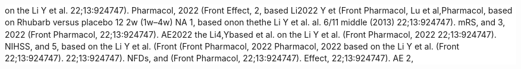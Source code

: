 on the Li Y et al.
22;13:924747).
Pharmacol,
2022
(Front
Effect,
2, based
Li2022
Y et
(Front
Pharmacol,
Lu
et al,Pharmacol,
based on
Rhubarb versus placebo
12
2w (1w–4w)
NA
1,
based
onon
thethe
Li Y
et
al. al.
6/11
middle
(2013)
22;13:924747).
mRS,
and
3,
2022
(Front
Pharmacol,
22;13:924747).
AE2022
the
Li4,Ybased
et al. on the Li Y et al. (Front Pharmacol, 2022 22;13:924747). NIHSS, and 5, based on the Li Y et al. (Front
(Front
Pharmacol,
2022
Pharmacol,
2022
based
on
the
Li
Y
et
al.
(Front
22;13:924747).
22;13:924747).
NFDs,
and
(Front
Pharmacol,
22;13:924747).
Effect,
22;13:924747).
AE 2,
